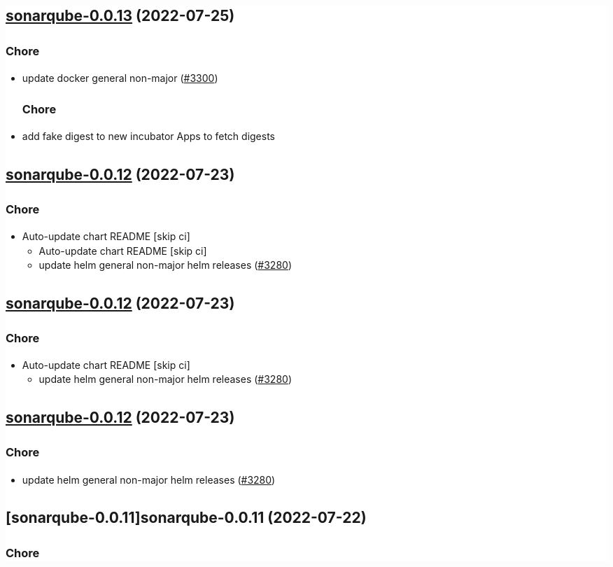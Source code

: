 


## [sonarqube-0.0.13](https://github.com/truecharts/apps/compare/sonarqube-0.0.12...sonarqube-0.0.13) (2022-07-25)

### Chore

- update docker general non-major ([#3300](https://github.com/truecharts/apps/issues/3300))

  ### Chore

- add fake digest to new incubator Apps to fetch digests




## [sonarqube-0.0.12](https://github.com/truecharts/apps/compare/sonarqube-0.0.11...sonarqube-0.0.12) (2022-07-23)

### Chore

- Auto-update chart README [skip ci]
  - Auto-update chart README [skip ci]
  - update helm general non-major helm releases ([#3280](https://github.com/truecharts/apps/issues/3280))




## [sonarqube-0.0.12](https://github.com/truecharts/apps/compare/sonarqube-0.0.11...sonarqube-0.0.12) (2022-07-23)

### Chore

- Auto-update chart README [skip ci]
  - update helm general non-major helm releases ([#3280](https://github.com/truecharts/apps/issues/3280))




## [sonarqube-0.0.12](https://github.com/truecharts/apps/compare/sonarqube-0.0.11...sonarqube-0.0.12) (2022-07-23)

### Chore

- update helm general non-major helm releases ([#3280](https://github.com/truecharts/apps/issues/3280))




## [sonarqube-0.0.11]sonarqube-0.0.11 (2022-07-22)

### Chore
